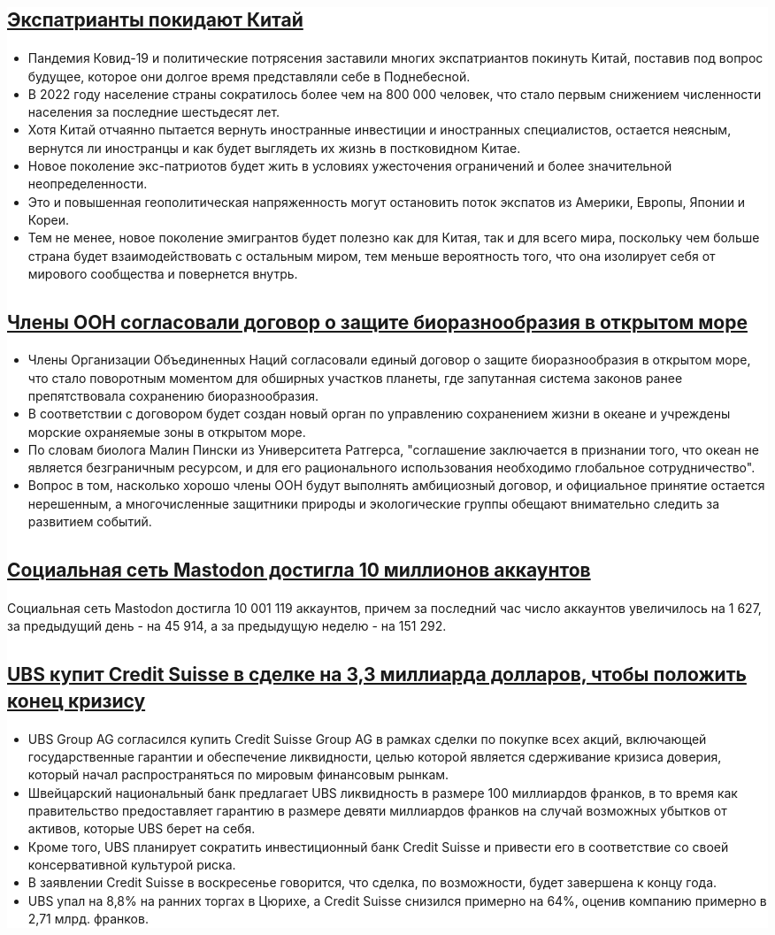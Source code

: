 ## [Экспатрианты покидают Китай](https://www.persuasion.community/p/leaving-china?ref=hackernewsgpt.com)

- Пандемия Ковид-19 и политические потрясения заставили многих экспатриантов покинуть Китай, поставив под вопрос будущее, которое они долгое время представляли себе в Поднебесной.
- В 2022 году население страны сократилось более чем на 800 000 человек, что стало первым снижением численности населения за последние шестьдесят лет.
- Хотя Китай отчаянно пытается вернуть иностранные инвестиции и иностранных специалистов, остается неясным, вернутся ли иностранцы и как будет выглядеть их жизнь в постковидном Китае.
- Новое поколение экс-патриотов будет жить в условиях ужесточения ограничений и более значительной неопределенности.
- Это и повышенная геополитическая напряженность могут остановить поток экспатов из Америки, Европы, Японии и Кореи.
- Тем не менее, новое поколение эмигрантов будет полезно как для Китая, так и для всего мира, поскольку чем больше страна будет взаимодействовать с остальным миром, тем меньше вероятность того, что она изолирует себя от мирового сообщества и повернется внутрь.

## [Члены ООН согласовали договор о защите биоразнообразия в открытом море](https://apnews.com/article/un-oceans-biodiversity-treaty-0b024fa07e8c1947236d8b8491ebf92c?ref=hackernewsgpt.com)

- Члены Организации Объединенных Наций согласовали единый договор о защите биоразнообразия в открытом море, что стало поворотным моментом для обширных участков планеты, где запутанная система законов ранее препятствовала сохранению биоразнообразия.
- В соответствии с договором будет создан новый орган по управлению сохранением жизни в океане и учреждены морские охраняемые зоны в открытом море.
- По словам биолога Малин Пински из Университета Ратгерса, "соглашение заключается в признании того, что океан не является безграничным ресурсом, и для его рационального использования необходимо глобальное сотрудничество".
- Вопрос в том, насколько хорошо члены ООН будут выполнять амбициозный договор, и официальное принятие остается нерешенным, а многочисленные защитники природы и экологические группы обещают внимательно следить за развитием событий.

## [Социальная сеть Mastodon достигла 10 миллионов аккаунтов](https://mastodon.social/@mastodonusercount/110051957865629817?ref=hackernewsgpt.com)

Социальная сеть Mastodon достигла 10 001 119 аккаунтов, причем за последний час число аккаунтов увеличилось на 1 627, за предыдущий день - на 45 914, а за предыдущую неделю - на 151 292.

## [UBS купит Credit Suisse в сделке на 3,3 миллиарда долларов, чтобы положить конец кризису](https://www.bloomberg.com/news/articles/2023-03-19/ubs-agrees-to-buy-credit-suisse-in-historic-deal-to-end-crisis?ref=hackernewsgpt.com)

- UBS Group AG согласился купить Credit Suisse Group AG в рамках сделки по покупке всех акций, включающей государственные гарантии и обеспечение ликвидности, целью которой является сдерживание кризиса доверия, который начал распространяться по мировым финансовым рынкам.
- Швейцарский национальный банк предлагает UBS ликвидность в размере 100 миллиардов франков, в то время как правительство предоставляет гарантию в размере девяти миллиардов франков на случай возможных убытков от активов, которые UBS берет на себя.
- Кроме того, UBS планирует сократить инвестиционный банк Credit Suisse и привести его в соответствие со своей консервативной культурой риска.
- В заявлении Credit Suisse в воскресенье говорится, что сделка, по возможности, будет завершена к концу года.
- UBS упал на 8,8% на ранних торгах в Цюрихе, а Credit Suisse снизился примерно на 64%, оценив компанию примерно в 2,71 млрд. франков.
